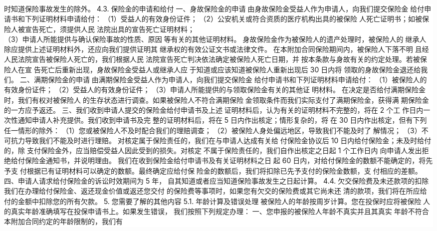 时知道保险事故发生的除外。 
4.3. 保险金的申请和给付 
一、身故保险金的申请 
由身故保险金受益人作为申请人，向我们提交保险金
给付申请书和下列证明材料申请给付： 
（1）受益人的有效身份证件； 
（2）公安机关或符合资质的医疗机构出具的被保险
人死亡证明书；如被保险人被宣告死亡，须提供人民
法院出具的宣告死亡证明材料；  
（3）申请人所能提供与确认保险事故的性质、原因
等有关的其他证明材料。 
身故保险金作为被保险人的遗产处理时，被保险人的
继承人除应提供上述证明材料外，还应向我们提供证明其
继承权的有效公证文书或法律文件。 
在本附加合同保险期间内，被保险人下落不明
且经人民法院宣告被保险人死亡的，我们根据人民
法院宣告死亡判决依法确定被保险人死亡日期，并
按本条款与身故有关的约定处理。若被保险人在宣
告死亡后重新出现，身故保险金受益人或继承人应
于知道或应该知道被保险人重新出现后 30 日内将
领取的身故保险金退还给我们。 
二、满期保险金的申请 
由满期保险金受益人作为申请人，向我们提交保险金
给付申请书和下列证明材料申请给付： 
（1）被保险人的有效身份证件； 
（2）受益人的有效身份证件； 
（3）申请人所能提供的与领取保险金有关的其他证
明材料。 
在决定是否给付满期保险金时，我们有权对被保险人
的生存状态进行调查。如果被保险人不符合满期保险
金领取条件而我们实际支付了满期保险金，获得满
期保险金的一方应予返还。 
三、我们收到申请人提交的保险金给付申请书及上述
证明材料后，认为有关的证明材料不完整的，将在 2 个工
作日内一次性通知申请人补充提供。我们收到申请书及完
整的证明材料后，将在 5 日内作出核定；情形复杂的，将
在 30 日内作出核定，但有下列任一情形的除外： 
（1）您或被保险人不及时配合我们的理赔调查； 
（2）被保险人身处偏远地区，导致我们不能及时了
解情况； 
（3）不可抗力导致我们不能及时进行理赔。 
对核定属于保险责任的，我们在与申请人达成有关给
付保险金协议后 10 日内给付保险金；未及时给付的，除
支付保险金外，应当赔偿受益人因此受到的损失。对核定
不属于保险责任的，我们自作出核定之日起 1 个工作日内
向申请人发出拒绝给付保险金通知书，并说明理由。 
我们在收到保险金给付申请书及有关证明材料之日
起 60 日内，对给付保险金的数额不能确定的，将先予支
付根据已有证明材料可以确定的数额。最终确定应给付保
险金的数额后，我们将扣除已先予支付的保险金数额，支
付相应的差额。 
四、申请人请求给付保险金的诉讼时效期间为 5 年，
自其知道或者应当知道保险事故发生之日起计算。 
4.4. 欠交保险费及未还款项的扣除 
我们在办理给付保险金、返还现金价值或返还您交付
的保险费等事项时，如果您有欠交的保险费或其它尚未还
清的款项，我们将在所应给付的金额中扣除您的所有欠款。 
5. 您需要了解的其他内容 
5.1. 年龄计算及错误处理 
被保险人的年龄按周岁计算。您在投保时应将被保险
人的真实年龄准确填写在投保申请书上。如果发生错误，
我们按照下列规定办理： 
一、您申报的被保险人年龄不真实并且其真实
年龄不符合本附加合同约定的年龄限制的，我们有